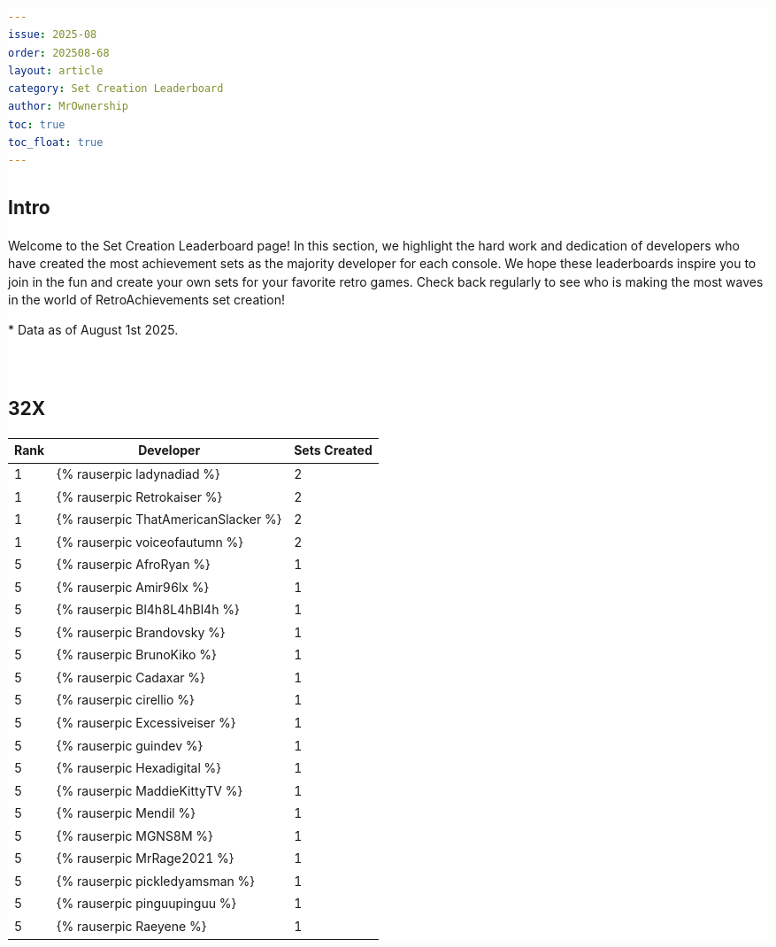 ```yaml
---
issue: 2025-08
order: 202508-68
layout: article
category: Set Creation Leaderboard
author: MrOwnership
toc: true
toc_float: true
---
```


## Intro

Welcome to the Set Creation Leaderboard page! In this section, we highlight the hard work and dedication of developers who have created the most achievement sets as the majority developer for each console. We hope these leaderboards inspire you to join in the fun and create your own sets for your favorite retro games. Check back regularly to see who is making the most waves in the world of RetroAchievements set creation!

\* Data as of August 1st 2025.

<br clear="right"/>


## 32X

| Rank | Developer                           | Sets Created |
| ---- | ----------------------------------- | ------------ |
| 1    | {% rauserpic ladynadiad %}          | 2            |
| 1    | {% rauserpic Retrokaiser %}         | 2            |
| 1    | {% rauserpic ThatAmericanSlacker %} | 2            |
| 1    | {% rauserpic voiceofautumn %}       | 2            |
| 5    | {% rauserpic AfroRyan %}            | 1            |
| 5    | {% rauserpic Amir96lx %}            | 1            |
| 5    | {% rauserpic Bl4h8L4hBl4h %}        | 1            |
| 5    | {% rauserpic Brandovsky %}          | 1            |
| 5    | {% rauserpic BrunoKiko %}           | 1            |
| 5    | {% rauserpic Cadaxar %}             | 1            |
| 5    | {% rauserpic cirellio %}            | 1            |
| 5    | {% rauserpic Excessiveiser %}       | 1            |
| 5    | {% rauserpic guindev %}             | 1            |
| 5    | {% rauserpic Hexadigital %}         | 1            |
| 5    | {% rauserpic MaddieKittyTV %}       | 1            |
| 5    | {% rauserpic Mendil %}              | 1            |
| 5    | {% rauserpic MGNS8M %}              | 1            |
| 5    | {% rauserpic MrRage2021 %}          | 1            |
| 5    | {% rauserpic pickledyamsman %}      | 1            |
| 5    | {% rauserpic pinguupinguu %}        | 1            |
| 5    | {% rauserpic Raeyene %}             | 1            |